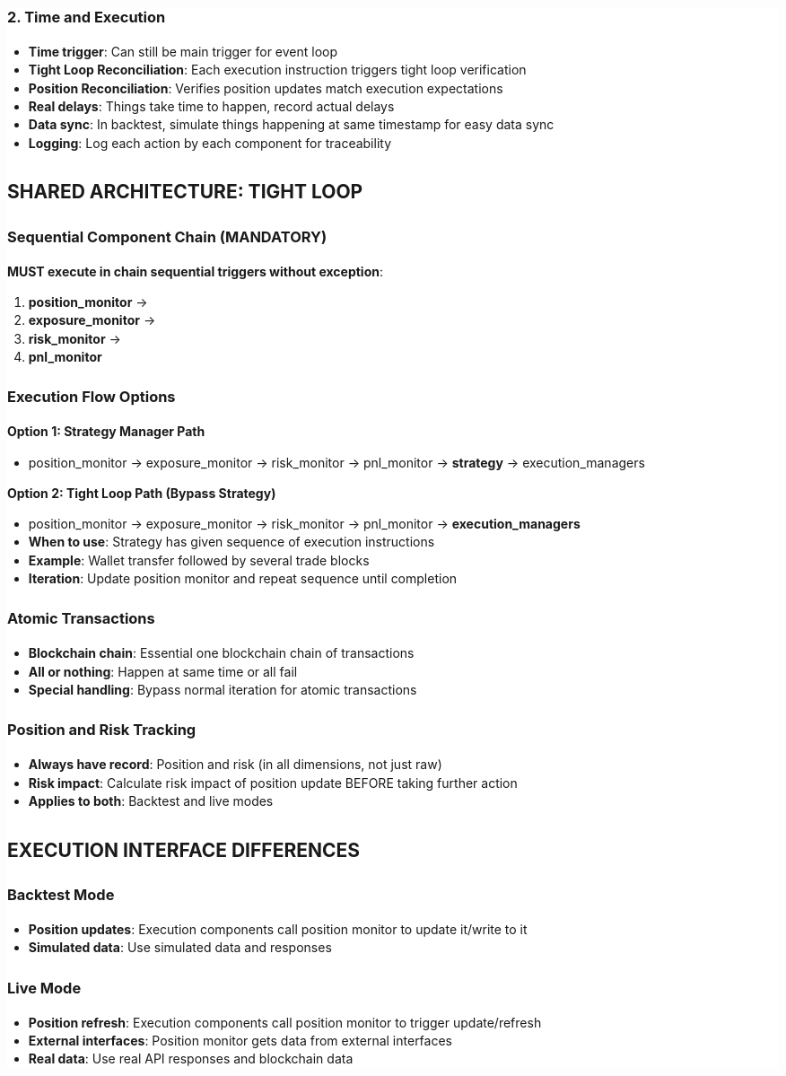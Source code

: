 ### 2. Time and Execution
- **Time trigger**: Can still be main trigger for event loop
- **Tight Loop Reconciliation**: Each execution instruction triggers tight loop verification
- **Position Reconciliation**: Verifies position updates match execution expectations
- **Real delays**: Things take time to happen, record actual delays
- **Data sync**: In backtest, simulate things happening at same timestamp for easy data sync
- **Logging**: Log each action by each component for traceability

## SHARED ARCHITECTURE: TIGHT LOOP

### Sequential Component Chain (MANDATORY)
**MUST execute in chain sequential triggers without exception**:
1. **position_monitor** → 
2. **exposure_monitor** → 
3. **risk_monitor** → 
4. **pnl_monitor**

### Execution Flow Options
**Option 1: Strategy Manager Path**
- position_monitor → exposure_monitor → risk_monitor → pnl_monitor → **strategy** → execution_managers

**Option 2: Tight Loop Path (Bypass Strategy)**
- position_monitor → exposure_monitor → risk_monitor → pnl_monitor → **execution_managers**
- **When to use**: Strategy has given sequence of execution instructions
- **Example**: Wallet transfer followed by several trade blocks
- **Iteration**: Update position monitor and repeat sequence until completion

### Atomic Transactions
- **Blockchain chain**: Essential one blockchain chain of transactions
- **All or nothing**: Happen at same time or all fail
- **Special handling**: Bypass normal iteration for atomic transactions

### Position and Risk Tracking
- **Always have record**: Position and risk (in all dimensions, not just raw)
- **Risk impact**: Calculate risk impact of position update BEFORE taking further action
- **Applies to both**: Backtest and live modes

## EXECUTION INTERFACE DIFFERENCES

### Backtest Mode
- **Position updates**: Execution components call position monitor to update it/write to it
- **Simulated data**: Use simulated data and responses

### Live Mode
- **Position refresh**: Execution components call position monitor to trigger update/refresh
- **External interfaces**: Position monitor gets data from external interfaces
- **Real data**: Use real API responses and blockchain data
